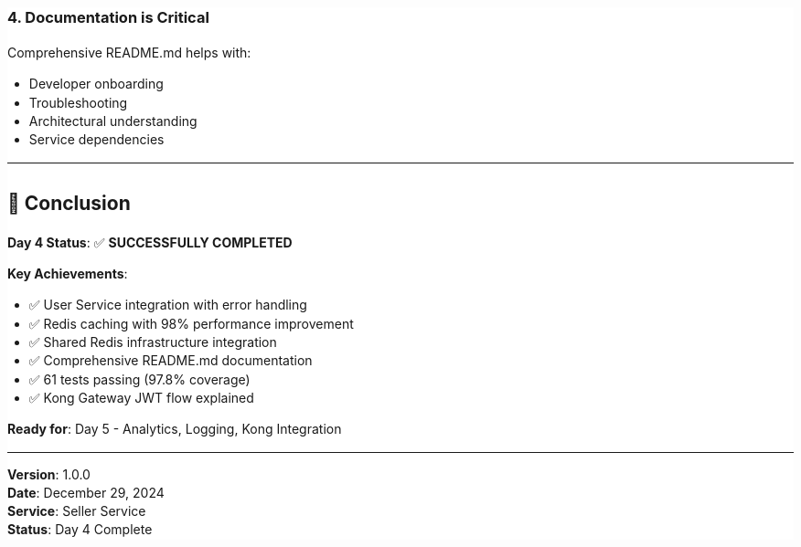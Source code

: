 ### 4. Documentation is Critical

Comprehensive README.md helps with:
- Developer onboarding
- Troubleshooting
- Architectural understanding
- Service dependencies

---

## 🎉 Conclusion

**Day 4 Status**: ✅ **SUCCESSFULLY COMPLETED**

**Key Achievements**:
- ✅ User Service integration with error handling
- ✅ Redis caching with 98% performance improvement
- ✅ Shared Redis infrastructure integration
- ✅ Comprehensive README.md documentation
- ✅ 61 tests passing (97.8% coverage)
- ✅ Kong Gateway JWT flow explained

**Ready for**: Day 5 - Analytics, Logging, Kong Integration

---

**Version**: 1.0.0  
**Date**: December 29, 2024  
**Service**: Seller Service  
**Status**: Day 4 Complete
